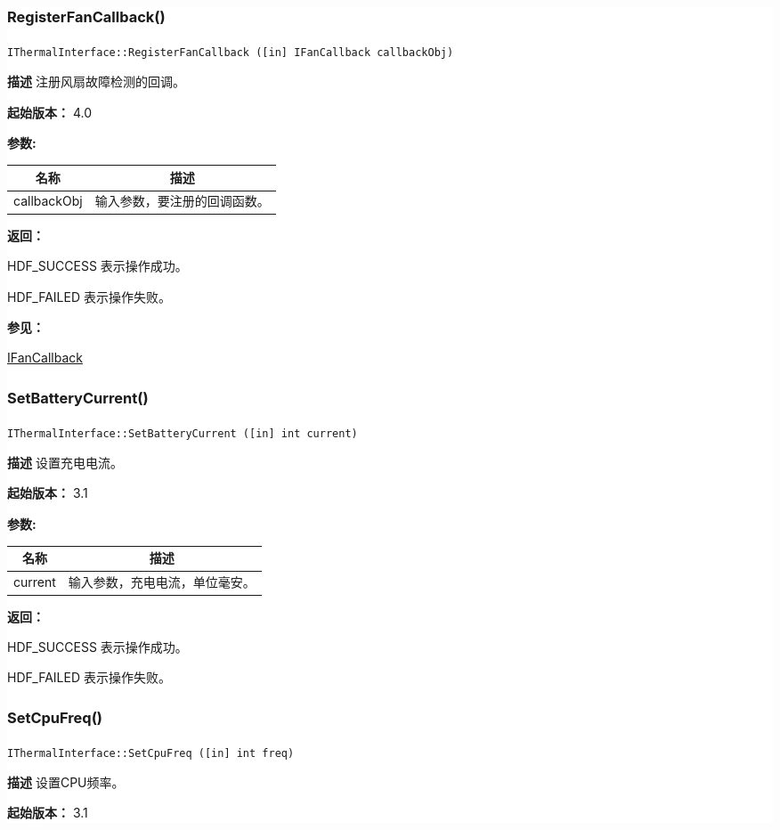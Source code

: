 ### RegisterFanCallback()

```
IThermalInterface::RegisterFanCallback ([in] IFanCallback callbackObj)
```
**描述**
注册风扇故障检测的回调。

**起始版本：** 4.0

**参数:**

| 名称 | 描述 | 
| -------- | -------- |
| callbackObj | 输入参数，要注册的回调函数。 | 

**返回：**

HDF_SUCCESS 表示操作成功。

HDF_FAILED 表示操作失败。

**参见：**

[IFanCallback](interface_i_fan_callback_v11.md)


### SetBatteryCurrent()

```
IThermalInterface::SetBatteryCurrent ([in] int current)
```
**描述**
设置充电电流。

**起始版本：** 3.1

**参数:**

| 名称 | 描述 | 
| -------- | -------- |
| current | 输入参数，充电电流，单位毫安。 | 

**返回：**

HDF_SUCCESS 表示操作成功。

HDF_FAILED 表示操作失败。


### SetCpuFreq()

```
IThermalInterface::SetCpuFreq ([in] int freq)
```
**描述**
设置CPU频率。

**起始版本：** 3.1
